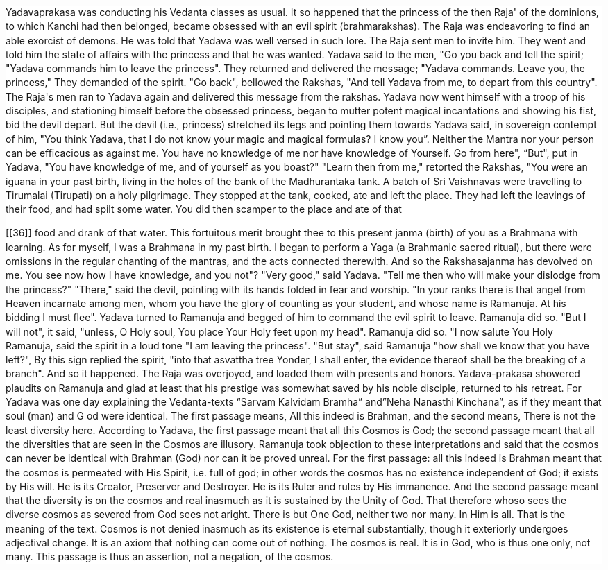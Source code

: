 Yadavaprakasa was conducting his Vedanta classes as usual. It so happened that the princess of the then Raja' of the dominions, to which Kanchi had then belonged, became obsessed with an evil spirit (brahmarakshas). The Raja was endeavoring to find an able exorcist of demons. He was told that Yadava was well versed in such lore. The Raja sent men to invite him. They went and told him the state of affairs with the princess and that he was wanted. Yadava said to the men, "Go you back and tell the spirit; "Yadava commands him to leave the princess". They returned and delivered the message; "Yadava commands. Leave you, the princess," They demanded of the spirit. "Go back", bellowed the Rakshas, "And tell Yadava from me, to depart from this country". The Raja's men ran to Yadava again and delivered this message from the rakshas. Yadava now went himself with a troop of his disciples, and stationing himself before the obsessed princess, began to mutter potent magical incantations and showing his fist, bid the devil depart. But the devil (i.e., princess) stretched its legs and pointing them towards Yadava said, in sovereign contempt of him, "You think Yadava, that I do not know your magic and magical formulas? I know you”. Neither the Mantra nor your person can be efficacious as against me. You have no knowledge of me nor have knowledge of Yourself. Go from here", “But", put in Yadava, "You have knowledge of me, and of yourself as you boast?" "Learn then from me," retorted the Rakshas, "You were an iguana in your past birth, living in the holes of the bank of the Madhurantaka tank. A batch of Sri Vaishnavas were travelling to Tirumalai (Tirupati) on a holy pilgrimage. They stopped at the tank, cooked, ate and left the place. They had left the leavings of their food, and had spilt some water. You did then scamper to the place and ate of that 


[[36]] food and drank of that water. This fortuitous merit brought thee to this present janma (birth) of you as a Brahmana with learning. As for myself, I was a Brahmana in my past birth. I began to perform a Yaga (a Brahmanic sacred ritual), but there were omissions in the regular chanting of the mantras, and the acts connected therewith. And so the Rakshasajanma has devolved on me. You see now how I have knowledge, and you not"? "Very good," said Yadava. "Tell me then who will make your dislodge from the princess?" "There," said the devil, pointing with its hands folded in fear and worship. "In your ranks there is that angel from Heaven incarnate among men, whom you have the glory of counting as your student, and whose name is Ramanuja. At his bidding I must flee". Yadava turned to Ramanuja and begged of him to command the evil spirit to leave. Ramanuja did so. "But I will not", it said, "unless, O Holy soul, You place Your Holy feet upon my head". Ramanuja did so. "I now salute You Holy Ramanuja, said the spirit in a loud tone "I am leaving the princess". "But stay", said Ramanuja "how shall we know that you have left?", By this sign replied the spirit, "into that asvattha tree Yonder, I shall enter, the evidence thereof shall be the breaking of a branch". And so it happened. The Raja was overjoyed, and loaded them with presents and honors. Yadava-prakasa showered plaudits on Ramanuja and glad at least that his prestige was somewhat saved by his noble disciple, returned to his retreat. For Yadava was one day explaining the Vedanta-texts “Sarvam Kalvidam Bramha” and”Neha Nanasthi Kinchana”, as if they meant that soul (man) and G od were identical. The first passage means, All this indeed is Brahman, and the second means, There is not the least diversity here. According to Yadava, the first passage meant that all this Cosmos is God; the second passage meant that all the diversities that are seen in the Cosmos are illusory. Ramanuja took objection to these interpretations and said that the cosmos can never be identical with Brahman (God) nor can it be proved unreal. For the first passage: all this indeed is Brahman meant that the cosmos is permeated with His Spirit, i.e. full of god; in other words the cosmos has no existence independent of God; it exists by His will. He is its Creator, Preserver and Destroyer. He is its Ruler and rules by His immanence. And the second passage meant that the diversity is on the cosmos and real inasmuch as it is sustained by the Unity of God. That therefore whoso sees the diverse cosmos as severed from God sees not aright. There is but One God, neither two nor many. In Him is all. That is the meaning of the text. Cosmos is not denied inasmuch as its existence is eternal substantially, though it exteriorly undergoes adjectival change. It is an axiom that nothing can come out of nothing. The cosmos is real. It is in God, who is thus one only, not many. This passage is thus an assertion, not a negation, of the cosmos. 
